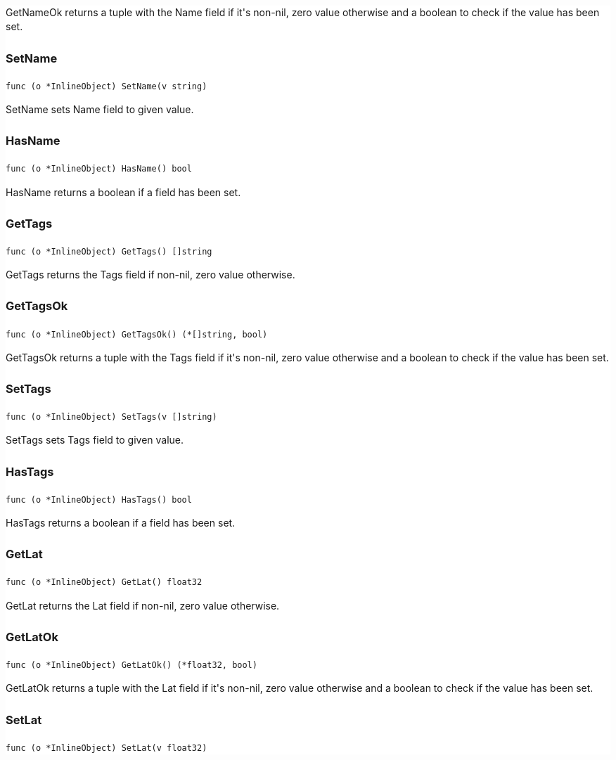 GetNameOk returns a tuple with the Name field if it's non-nil, zero value otherwise
and a boolean to check if the value has been set.

### SetName

`func (o *InlineObject) SetName(v string)`

SetName sets Name field to given value.

### HasName

`func (o *InlineObject) HasName() bool`

HasName returns a boolean if a field has been set.

### GetTags

`func (o *InlineObject) GetTags() []string`

GetTags returns the Tags field if non-nil, zero value otherwise.

### GetTagsOk

`func (o *InlineObject) GetTagsOk() (*[]string, bool)`

GetTagsOk returns a tuple with the Tags field if it's non-nil, zero value otherwise
and a boolean to check if the value has been set.

### SetTags

`func (o *InlineObject) SetTags(v []string)`

SetTags sets Tags field to given value.

### HasTags

`func (o *InlineObject) HasTags() bool`

HasTags returns a boolean if a field has been set.

### GetLat

`func (o *InlineObject) GetLat() float32`

GetLat returns the Lat field if non-nil, zero value otherwise.

### GetLatOk

`func (o *InlineObject) GetLatOk() (*float32, bool)`

GetLatOk returns a tuple with the Lat field if it's non-nil, zero value otherwise
and a boolean to check if the value has been set.

### SetLat

`func (o *InlineObject) SetLat(v float32)`
